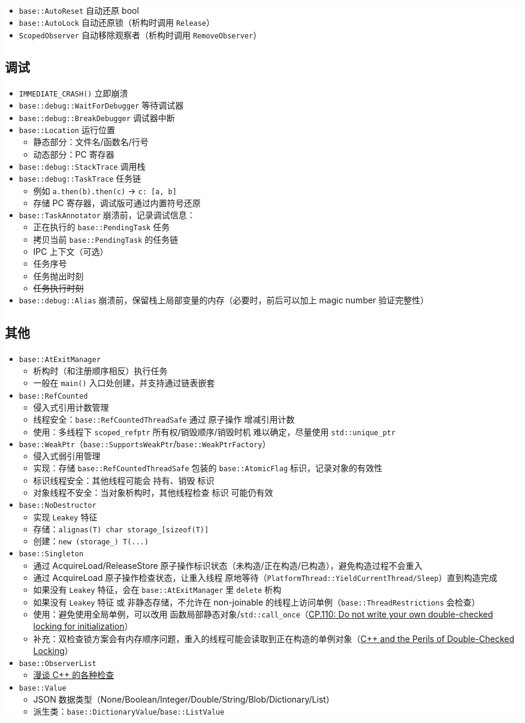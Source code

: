 - `base::AutoReset` 自动还原 bool
- `base::AutoLock` 自动还原锁（析构时调用 `Release`）
- `ScopedObserver` 自动移除观察者（析构时调用 `RemoveObserver`）

## 调试

- `IMMEDIATE_CRASH()` 立即崩溃
- `base::debug::WaitForDebugger` 等待调试器
- `base::debug::BreakDebugger` 调试器中断
- `base::Location` 运行位置
  - 静态部分：文件名/函数名/行号
  - 动态部分：PC 寄存器
- `base::debug::StackTrace` 调用栈
- `base::debug::TaskTrace` 任务链
  - 例如 `a.then(b).then(c)` -> `c: [a, b]`
  - 存储 PC 寄存器，调试版可通过内置符号还原
- `base::TaskAnnotator` 崩溃前，记录调试信息：
  - 正在执行的 `base::PendingTask` 任务
  - 拷贝当前 `base::PendingTask` 的任务链
  - IPC 上下文（可选）
  - 任务序号
  - 任务抛出时刻
  - ~~任务执行时刻~~
- `base::debug::Alias` 崩溃前，保留栈上局部变量的内存（必要时，前后可以加上 magic number 验证完整性）

## 其他

- `base::AtExitManager`
  - 析构时（和注册顺序相反）执行任务
  - 一般在 `main()` 入口处创建，并支持通过链表嵌套
- `base::RefCounted`
  - 侵入式引用计数管理
  - 线程安全：`base::RefCountedThreadSafe` 通过 原子操作 增减引用计数
  - 使用：多线程下 `scoped_refptr` 所有权/销毁顺序/销毁时机 难以确定，尽量使用 `std::unique_ptr`
- `base::WeakPtr`（`base::SupportsWeakPtr`/`base::WeakPtrFactory`）
  - 侵入式弱引用管理
  - 实现：存储 `base::RefCountedThreadSafe` 包装的 `base::AtomicFlag` 标识，记录对象的有效性
  - 标识线程安全：其他线程可能会 持有、销毁 标识
  - 对象线程不安全：当对象析构时，其他线程检查 标识 可能仍有效
- `base::NoDestructor`
  - 实现 `Leakey` 特征
  - 存储：`alignas(T) char storage_[sizeof(T)]`
  - 创建：`new (storage_) T(...)`
- `base::Singleton`
  - 通过 AcquireLoad/ReleaseStore 原子操作标识状态（未构造/正在构造/已构造），避免构造过程不会重入
  - 通过 AcquireLoad 原子操作检查状态，让重入线程 原地等待（`PlatformThread::YieldCurrentThread/Sleep`）直到构造完成
  - 如果没有 `Leakey` 特征，会在 `base::AtExitManager` 里 `delete` 析构
  - 如果没有 `Leakey` 特征 或 非静态存储，不允许在 non-joinable 的线程上访问单例（`base::ThreadRestrictions` 会检查）
  - 使用：避免使用全局单例，可以改用 函数局部静态对象/`std::call_once`（[CP.110: Do not write your own double-checked locking for initialization](https://isocpp.github.io/CppCoreGuidelines/CppCoreGuidelines#Rconc-double)）
  - 补充：双检查锁方案会有内存顺序问题，重入的线程可能会读取到正在构造的单例对象（[C++ and the Perils of Double-Checked Locking](https://www.aristeia.com/Papers/DDJ_Jul_Aug_2004_revised.pdf)）
- `base::ObserverList`
  - [漫谈 C++ 的各种检查](Cpp-Check.md#观察者模式检查)
- `base::Value`
  - JSON 数据类型（None/Boolean/Integer/Double/String/Blob/Dictionary/List）
  - 派生类：`base::DictionaryValue`/`base::ListValue`
